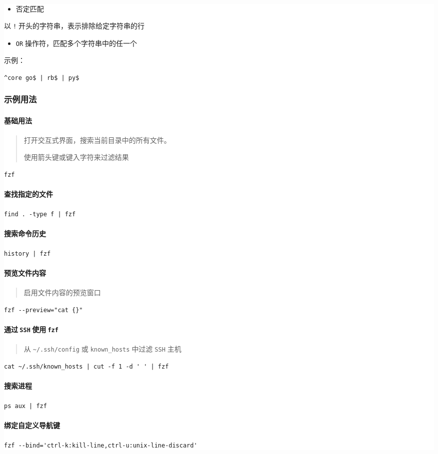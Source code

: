 * 否定匹配

以 `!` 开头的字符串，表示排除给定字符串的行

* `OR` 操作符，匹配多个字符串中的任一个

示例：

```shell
^core go$ | rb$ | py$
```

### 示例用法

#### 基础用法

> 打开交互式界面，搜索当前目录中的所有文件。
>
> 使用箭头键或键入字符来过滤结果
```shell
fzf
```

#### 查找指定的文件

```shell
find . -type f | fzf
```

#### 搜索命令历史

```shell
history | fzf
```

#### 预览文件内容

> 启用文件内容的预览窗口

```shell
fzf --preview="cat {}"
```

#### 通过 `SSH` 使用 `fzf`

> 从 `~/.ssh/config` 或 `known_hosts` 中过滤 `SSH` 主机

```shell
cat ~/.ssh/known_hosts | cut -f 1 -d ' ' | fzf
```

#### 搜索进程

```shell
ps aux | fzf
```

#### 绑定自定义导航键

```shell
fzf --bind='ctrl-k:kill-line,ctrl-u:unix-line-discard'
```
